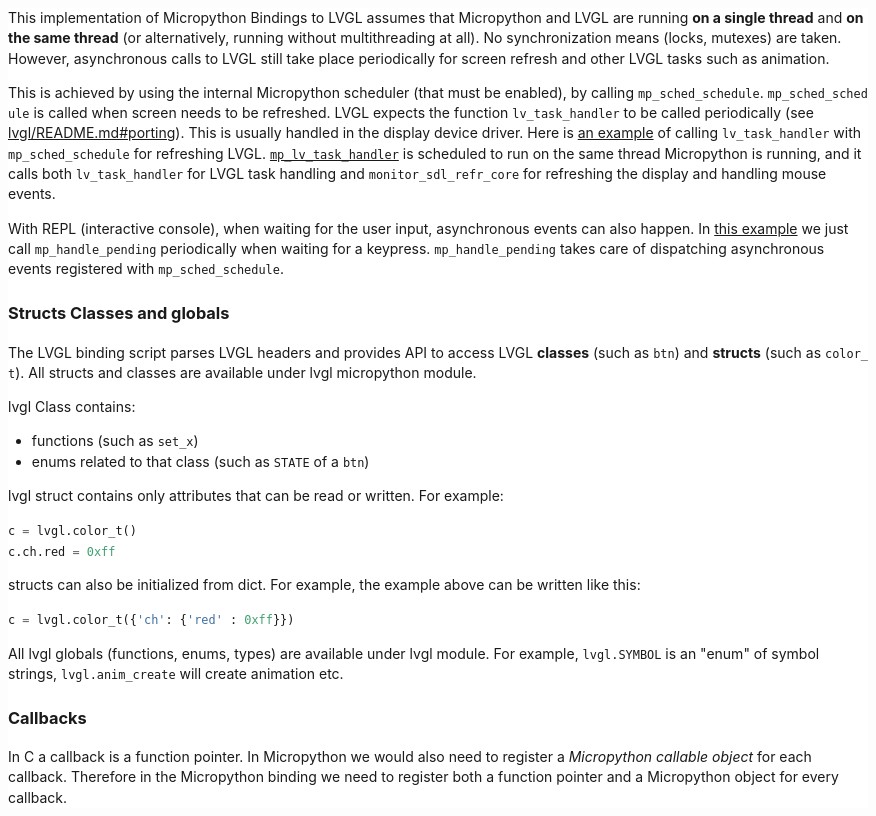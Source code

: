 This implementation of Micropython Bindings to LVGL assumes that Micropython and LVGL are running **on a single thread** and **on the same thread** (or alternatively, running without multithreading at all).
No synchronization means (locks, mutexes) are taken.
However, asynchronous calls to LVGL still take place periodically for screen refresh and other LVGL tasks such as animation.

This is achieved by using the internal Micropython scheduler (that must be enabled), by calling `mp_sched_schedule`.
`mp_sched_schedule` is called when screen needs to be refreshed. LVGL expects the function `lv_task_handler` to be called periodically (see [lvgl/README.md#porting](https://github.com/lvgl/lvgl/blob/6718decbb7b561b68e450203b83dff60ce3d802c/README.md#porting)). This is usually handled in the display device driver.
Here is [an example](https://github.com/lvgl/lv_binding_micropython/blob/77b0c9f2678b6fbd0950fbf27380052246841082/driver/SDL/modSDL.c#L23) of calling `lv_task_handler` with `mp_sched_schedule` for refreshing LVGL. [`mp_lv_task_handler`](https://github.com/lvgl/lv_binding_micropython/blob/77b0c9f2678b6fbd0950fbf27380052246841082/driver/SDL/modSDL.c#L7) is scheduled to run on the same thread Micropython is running, and it calls both `lv_task_handler` for LVGL task handling and `monitor_sdl_refr_core` for refreshing the display and handling mouse events.

With REPL (interactive console), when waiting for the user input, asynchronous events can also happen. In [this example](https://github.com/lvgl/lv_mpy/blob/bc635700e4186f39763e5edee73660fbe1a27cd4/ports/unix/unix_mphal.c#L176) we just call `mp_handle_pending` periodically when waiting for a keypress. `mp_handle_pending` takes care of dispatching asynchronous events registered with `mp_sched_schedule`.

### Structs Classes and globals

The LVGL binding script parses LVGL headers and provides API to access LVGL **classes** (such as `btn`) and **structs** (such as `color_t`). All structs and classes are available under lvgl micropython module.

lvgl Class contains:
- functions (such as `set_x`)
- enums related to that class (such as `STATE` of a `btn`)

lvgl struct contains only attributes that can be read or written. For example:
```python
c = lvgl.color_t()
c.ch.red = 0xff
```
structs can also be initialized from dict. For example, the example above can be written like this:
```python
c = lvgl.color_t({'ch': {'red' : 0xff}})
```

All lvgl globals (functions, enums, types) are available under lvgl module. For example, `lvgl.SYMBOL` is an "enum" of symbol strings, `lvgl.anim_create` will create animation etc.

### Callbacks

In C a callback is a function pointer.
In Micropython we would also need to register a *Micropython callable object* for each callback.
Therefore in the Micropython binding we need to register both a function pointer and a Micropython object for every callback.
